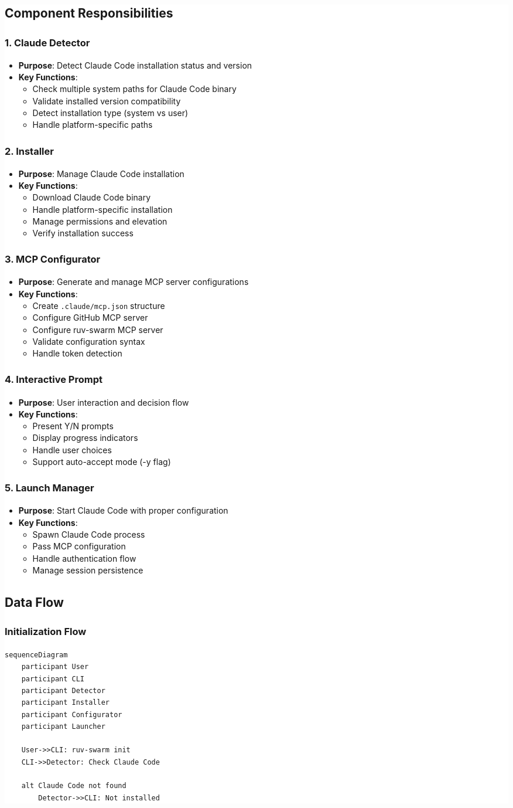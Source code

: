 ## Component Responsibilities

### 1. Claude Detector
- **Purpose**: Detect Claude Code installation status and version
- **Key Functions**:
  - Check multiple system paths for Claude Code binary
  - Validate installed version compatibility
  - Detect installation type (system vs user)
  - Handle platform-specific paths

### 2. Installer
- **Purpose**: Manage Claude Code installation
- **Key Functions**:
  - Download Claude Code binary
  - Handle platform-specific installation
  - Manage permissions and elevation
  - Verify installation success

### 3. MCP Configurator
- **Purpose**: Generate and manage MCP server configurations
- **Key Functions**:
  - Create `.claude/mcp.json` structure
  - Configure GitHub MCP server
  - Configure ruv-swarm MCP server
  - Validate configuration syntax
  - Handle token detection

### 4. Interactive Prompt
- **Purpose**: User interaction and decision flow
- **Key Functions**:
  - Present Y/N prompts
  - Display progress indicators
  - Handle user choices
  - Support auto-accept mode (-y flag)

### 5. Launch Manager
- **Purpose**: Start Claude Code with proper configuration
- **Key Functions**:
  - Spawn Claude Code process
  - Pass MCP configuration
  - Handle authentication flow
  - Manage session persistence

## Data Flow

### Initialization Flow

```mermaid
sequenceDiagram
    participant User
    participant CLI
    participant Detector
    participant Installer
    participant Configurator
    participant Launcher
    
    User->>CLI: ruv-swarm init
    CLI->>Detector: Check Claude Code
    
    alt Claude Code not found
        Detector->>CLI: Not installed
```